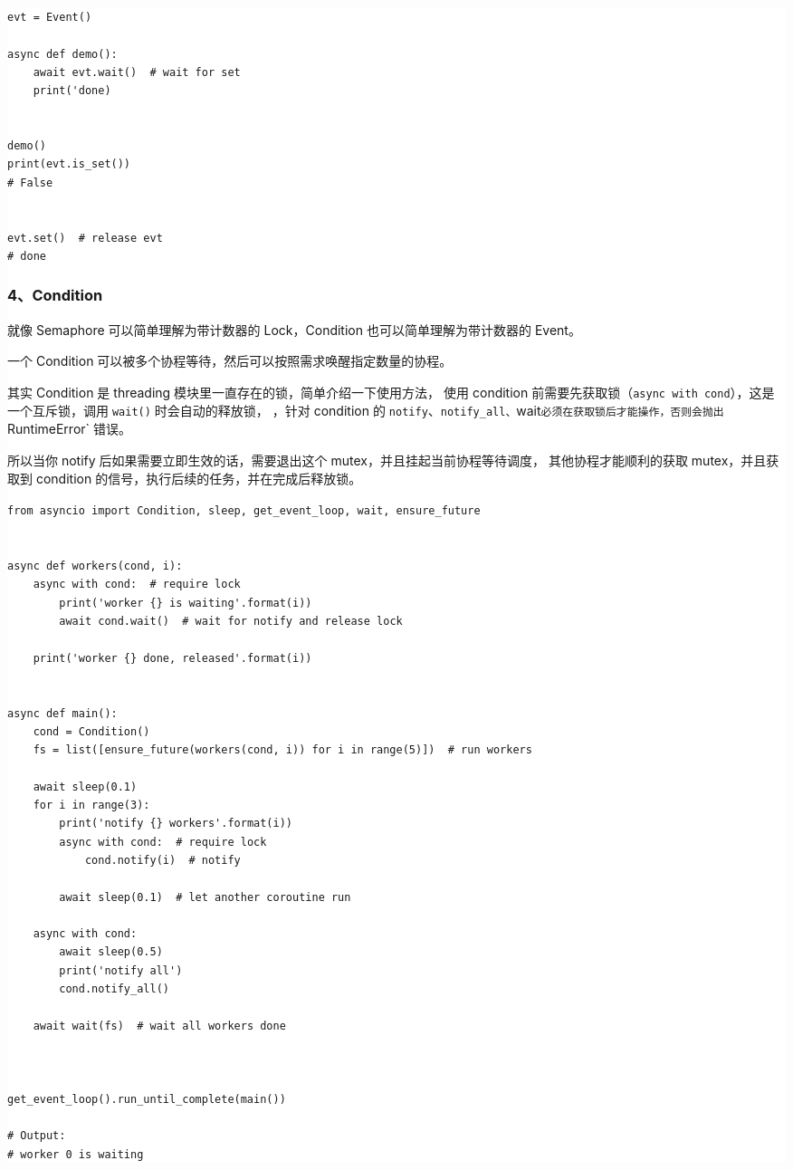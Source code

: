 ```null
evt = Event()

async def demo():
    await evt.wait()  # wait for set
    print('done)


demo()
print(evt.is_set())
# False


evt.set()  # release evt
# done
```

### 4、Condition

就像 Semaphore 可以简单理解为带计数器的 Lock，Condition 也可以简单理解为带计数器的 Event。

一个 Condition 可以被多个协程等待，然后可以按照需求唤醒指定数量的协程。

其实 Condition 是 threading 模块里一直存在的锁，简单介绍一下使用方法， 使用 condition 前需要先获取锁（`async with cond`），这是一个互斥锁，调用 `wait()` 时会自动的释放锁， ，针对 condition 的 `notify`、`notify_all、`wait`必须在获取锁后才能操作，否则会抛出`RuntimeError\` 错误。

所以当你 notify 后如果需要立即生效的话，需要退出这个 mutex，并且挂起当前协程等待调度， 其他协程才能顺利的获取 mutex，并且获取到 condition 的信号，执行后续的任务，并在完成后释放锁。

```null
from asyncio import Condition, sleep, get_event_loop, wait, ensure_future


async def workers(cond, i):
    async with cond:  # require lock
        print('worker {} is waiting'.format(i))
        await cond.wait()  # wait for notify and release lock

    print('worker {} done, released'.format(i))


async def main():
    cond = Condition()
    fs = list([ensure_future(workers(cond, i)) for i in range(5)])  # run workers

    await sleep(0.1)
    for i in range(3):
        print('notify {} workers'.format(i))
        async with cond:  # require lock
            cond.notify(i)  # notify

        await sleep(0.1)  # let another coroutine run

    async with cond:
        await sleep(0.5)
        print('notify all')
        cond.notify_all()

    await wait(fs)  # wait all workers done



get_event_loop().run_until_complete(main())

# Output:
# worker 0 is waiting
```